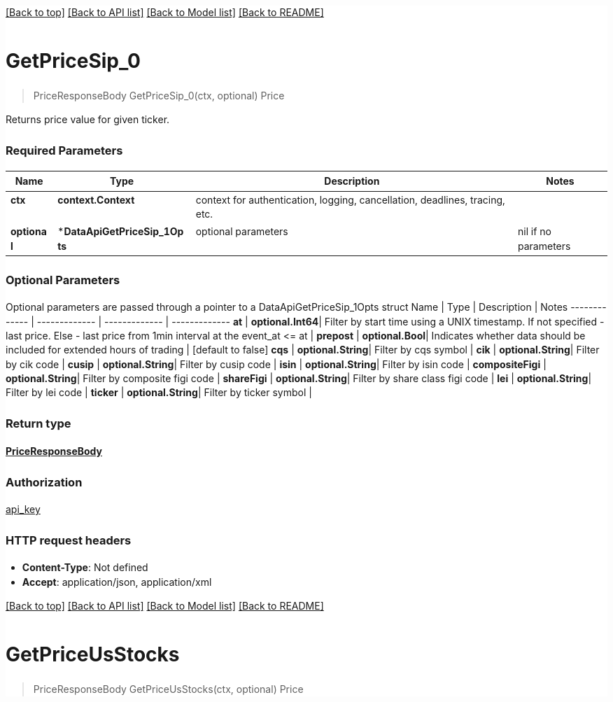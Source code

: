 [[Back to top]](#) [[Back to API list]](../README.md#documentation-for-api-endpoints) [[Back to Model list]](../README.md#documentation-for-models) [[Back to README]](../README.md)

# **GetPriceSip_0**
> PriceResponseBody GetPriceSip_0(ctx, optional)
Price

Returns price value for given ticker.

### Required Parameters

Name | Type | Description  | Notes
------------- | ------------- | ------------- | -------------
 **ctx** | **context.Context** | context for authentication, logging, cancellation, deadlines, tracing, etc.
 **optional** | ***DataApiGetPriceSip_1Opts** | optional parameters | nil if no parameters

### Optional Parameters
Optional parameters are passed through a pointer to a DataApiGetPriceSip_1Opts struct
Name | Type | Description  | Notes
------------- | ------------- | ------------- | -------------
 **at** | **optional.Int64**| Filter by start time using a UNIX timestamp. If not specified - last price. Else - last price from 1min interval at the event_at &lt;&#x3D; at | 
 **prepost** | **optional.Bool**| Indicates whether data should be included for extended hours of trading | [default to false]
 **cqs** | **optional.String**| Filter by cqs symbol | 
 **cik** | **optional.String**| Filter by cik code | 
 **cusip** | **optional.String**| Filter by cusip code | 
 **isin** | **optional.String**| Filter by isin code | 
 **compositeFigi** | **optional.String**| Filter by composite figi code | 
 **shareFigi** | **optional.String**| Filter by share class figi code | 
 **lei** | **optional.String**| Filter by lei code | 
 **ticker** | **optional.String**| Filter by ticker symbol | 

### Return type

[**PriceResponseBody**](PriceResponseBody.md)

### Authorization

[api_key](../README.md#api_key)

### HTTP request headers

 - **Content-Type**: Not defined
 - **Accept**: application/json, application/xml

[[Back to top]](#) [[Back to API list]](../README.md#documentation-for-api-endpoints) [[Back to Model list]](../README.md#documentation-for-models) [[Back to README]](../README.md)

# **GetPriceUsStocks**
> PriceResponseBody GetPriceUsStocks(ctx, optional)
Price
